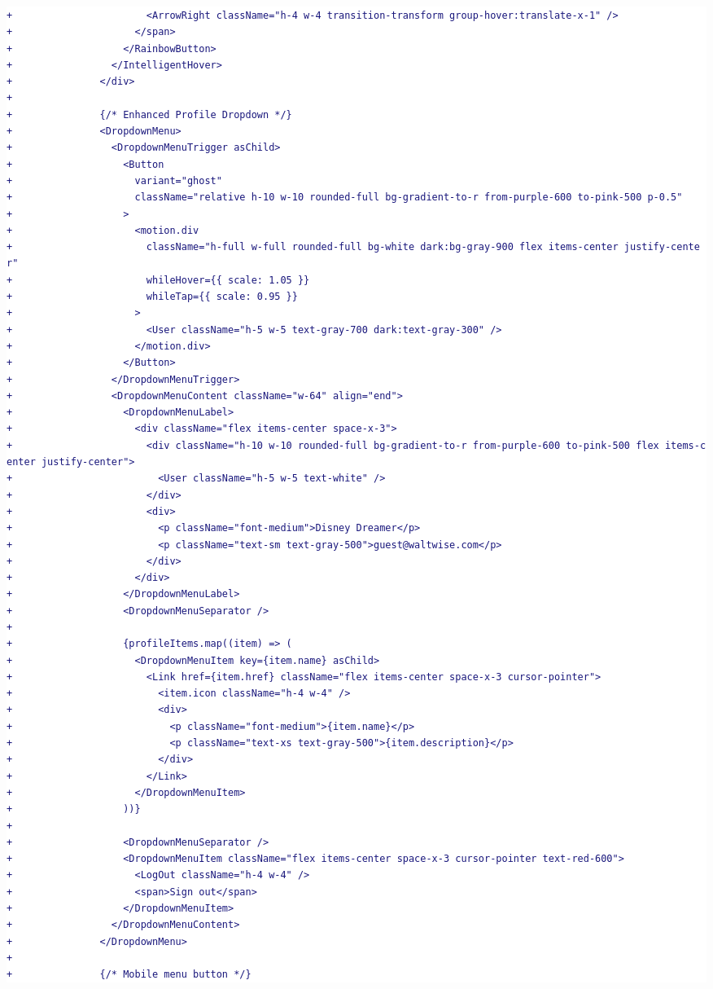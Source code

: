 ```diff
+                       <ArrowRight className="h-4 w-4 transition-transform group-hover:translate-x-1" />
+                     </span>
+                   </RainbowButton>
+                 </IntelligentHover>
+               </div>
+ 
+               {/* Enhanced Profile Dropdown */}
+               <DropdownMenu>
+                 <DropdownMenuTrigger asChild>
+                   <Button
+                     variant="ghost"
+                     className="relative h-10 w-10 rounded-full bg-gradient-to-r from-purple-600 to-pink-500 p-0.5"
+                   >
+                     <motion.div 
+                       className="h-full w-full rounded-full bg-white dark:bg-gray-900 flex items-center justify-center"
+                       whileHover={{ scale: 1.05 }}
+                       whileTap={{ scale: 0.95 }}
+                     >
+                       <User className="h-5 w-5 text-gray-700 dark:text-gray-300" />
+                     </motion.div>
+                   </Button>
+                 </DropdownMenuTrigger>
+                 <DropdownMenuContent className="w-64" align="end">
+                   <DropdownMenuLabel>
+                     <div className="flex items-center space-x-3">
+                       <div className="h-10 w-10 rounded-full bg-gradient-to-r from-purple-600 to-pink-500 flex items-center justify-center">
+                         <User className="h-5 w-5 text-white" />
+                       </div>
+                       <div>
+                         <p className="font-medium">Disney Dreamer</p>
+                         <p className="text-sm text-gray-500">guest@waltwise.com</p>
+                       </div>
+                     </div>
+                   </DropdownMenuLabel>
+                   <DropdownMenuSeparator />
+                   
+                   {profileItems.map((item) => (
+                     <DropdownMenuItem key={item.name} asChild>
+                       <Link href={item.href} className="flex items-center space-x-3 cursor-pointer">
+                         <item.icon className="h-4 w-4" />
+                         <div>
+                           <p className="font-medium">{item.name}</p>
+                           <p className="text-xs text-gray-500">{item.description}</p>
+                         </div>
+                       </Link>
+                     </DropdownMenuItem>
+                   ))}
+                   
+                   <DropdownMenuSeparator />
+                   <DropdownMenuItem className="flex items-center space-x-3 cursor-pointer text-red-600">
+                     <LogOut className="h-4 w-4" />
+                     <span>Sign out</span>
+                   </DropdownMenuItem>
+                 </DropdownMenuContent>
+               </DropdownMenu>
+ 
+               {/* Mobile menu button */}
```
